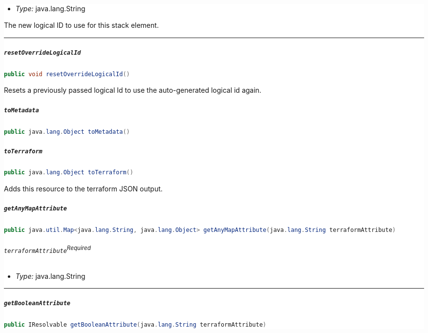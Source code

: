- *Type:* java.lang.String

The new logical ID to use for this stack element.

---

##### `resetOverrideLogicalId` <a name="resetOverrideLogicalId" id="@cdktf/provider-mongodbatlas.onlineArchive.OnlineArchive.resetOverrideLogicalId"></a>

```java
public void resetOverrideLogicalId()
```

Resets a previously passed logical Id to use the auto-generated logical id again.

##### `toMetadata` <a name="toMetadata" id="@cdktf/provider-mongodbatlas.onlineArchive.OnlineArchive.toMetadata"></a>

```java
public java.lang.Object toMetadata()
```

##### `toTerraform` <a name="toTerraform" id="@cdktf/provider-mongodbatlas.onlineArchive.OnlineArchive.toTerraform"></a>

```java
public java.lang.Object toTerraform()
```

Adds this resource to the terraform JSON output.

##### `getAnyMapAttribute` <a name="getAnyMapAttribute" id="@cdktf/provider-mongodbatlas.onlineArchive.OnlineArchive.getAnyMapAttribute"></a>

```java
public java.util.Map<java.lang.String, java.lang.Object> getAnyMapAttribute(java.lang.String terraformAttribute)
```

###### `terraformAttribute`<sup>Required</sup> <a name="terraformAttribute" id="@cdktf/provider-mongodbatlas.onlineArchive.OnlineArchive.getAnyMapAttribute.parameter.terraformAttribute"></a>

- *Type:* java.lang.String

---

##### `getBooleanAttribute` <a name="getBooleanAttribute" id="@cdktf/provider-mongodbatlas.onlineArchive.OnlineArchive.getBooleanAttribute"></a>

```java
public IResolvable getBooleanAttribute(java.lang.String terraformAttribute)
```

